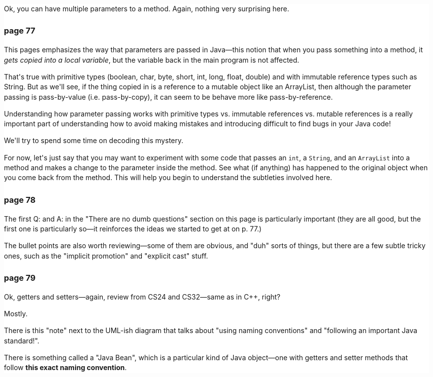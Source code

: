 Ok, you can have multiple parameters to a method. Again, nothing very
surprising here.

### page 77

This pages emphasizes the way that parameters are passed in Java—this
notion that when you pass something into a method, it *gets copied
into a local variable*, but the variable back in the main program is
not affected.

That's true with primitive types (boolean, char, byte, short, int,
long, float, double) and with immutable reference types such as
String. But as we'll see, if the thing copied in is a reference to a
mutable object like an ArrayList, then although the parameter passing
is pass-by-value (i.e. pass-by-copy), it can seem to be behave more
like pass-by-reference.

Understanding how parameter passing works with primitive types
vs. immutable references vs. mutable references is a really important
part of understanding how to avoid making mistakes and introducing
difficult to find bugs in your Java code!

We'll try to spend some time on decoding this mystery.

For now, let's just say that you may want to experiment with some code
that passes an `int`, a `String`, and an `ArrayList` into a method and makes
a change to the parameter inside the method. See what (if anything)
has happened to the original object when you come back from the
method. This will help you begin to understand the subtleties involved
here.

### page 78

The first Q: and A: in the "There are no dumb questions" section on
this page is particularly important (they are all good, but the first
one is particularly so—it reinforces the ideas we started to get at on
p. 77.)

The bullet points are also worth reviewing—some of them are obvious,
and "duh" sorts of things, but there are a few subtle tricky ones,
such as the "implicit promotion" and "explicit cast" stuff.

### page 79

Ok, getters and setters—again, review from CS24 and CS32—same as in
C++, right?

Mostly.

There is this "note" next to the UML-ish diagram that talks about
"using naming conventions" and "following an important Java
standard!".

There is something called a "Java Bean", which is a particular kind of
Java object—one with getters and setter methods that follow **this
exact naming convention**.
